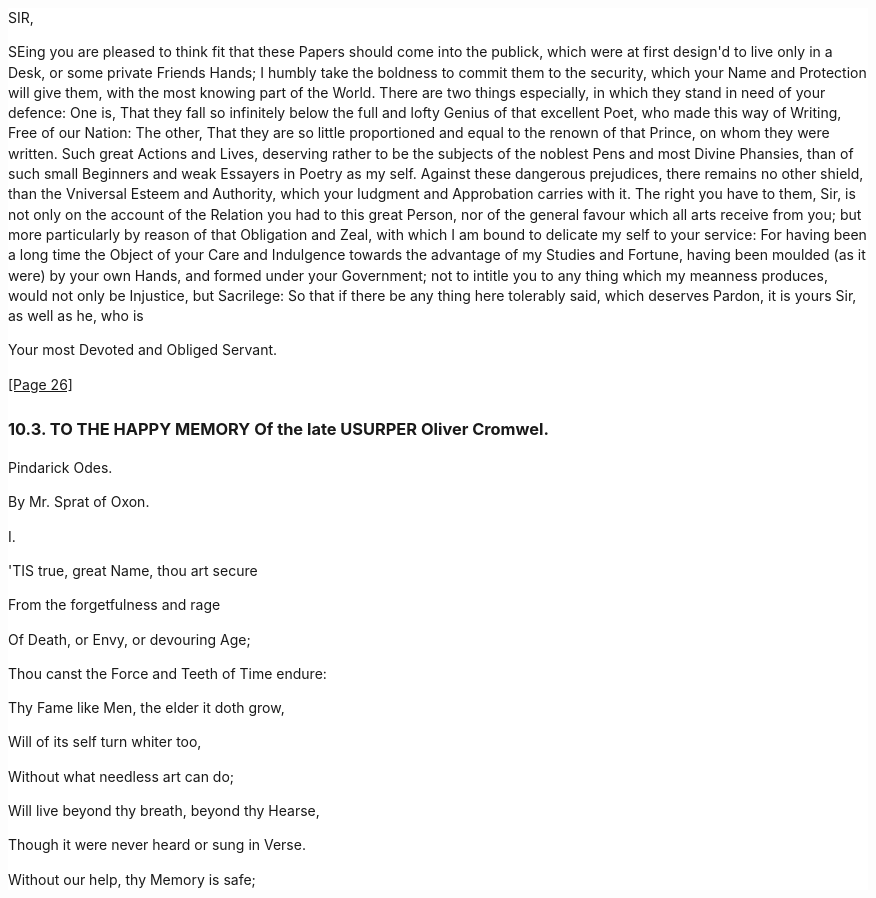 SIR,

SEing you are pleased to think fit that these Papers should come into the
publick, which were at first design'd to live only in a Desk, or some private
Friends Hands; I humbly take the bold­ness to commit them to the security,
which your Name and Pro­tection will give them, with the most knowing part of
the World. There are two things especially, in which they stand in need of
your defence: One is, That they fall so infinitely below the full and lofty
Genius of that excellent Poet, who made this way of Writing, Free of our
Nation: The other, That they are so little proportioned and equal to the
renown of that Prince, on whom they were written. Such great Actions and
Lives, deserving rather to be the subjects of the noblest Pens and most Divine
Phansies, than of such small Beginners and weak Essayers in Poetry as my self.
Against these dangerous prejudices, there remains no other shield, than the
Vniversal Esteem and Authority, which your Iudgment and Ap­probation carries
with it. The right you have to them, Sir, is not only on the account of the
Relation you had to this great Person, nor of the general favour which all
arts receive from you; but more particularly by reason of that Obligation and
Zeal, with which I am bound to delicate my self to your service: For having
been a long time the Object of your Care and Indulgence towards the ad­vantage
of my Studies and Fortune, having been moulded (as it were) by your own Hands,
and formed under your Government; not to intitle you to any thing which my
meanness produces, would not only be Injustice, but Sacrilege: So that if
there be any thing here tolerably said, which deserves Pardon, it is yours
Sir, as well as he, who is

Your most Devoted and Obliged Servant.

[[Page 26]](http://eebo.chadwyck.com/downloadtiff?vid=40273&page=14)

### 10.3. TO THE HAPPY MEMORY Of the late USURPER Oliver Cromwel.  
Pindarick Odes.

By Mr. Sprat of Oxon.

I.

'TIS true, great Name, thou art secure

From the forgetfulness and rage

Of Death, or Envy, or devouring Age;

Thou canst the Force and Teeth of Time endure:

Thy Fame like Men, the elder it doth grow,

Will of its self turn whiter too,

Without what needless art can do;

Will live beyond thy breath, beyond thy Hearse,

Though it were never heard or sung in Verse.

Without our help, thy Memory is safe;
